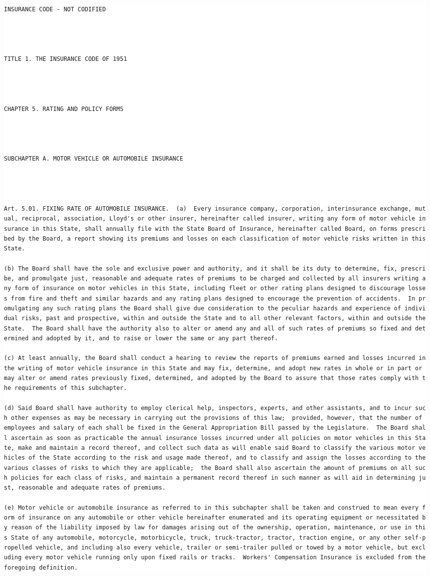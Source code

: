 ﻿
    
    
    	
    					
    
    
    INSURANCE CODE - NOT CODIFIED
    
      
    
    
    TITLE 1. THE INSURANCE CODE OF 1951
    
      
    
    
    CHAPTER 5. RATING AND POLICY FORMS
    
      
    
    
    SUBCHAPTER A. MOTOR VEHICLE OR AUTOMOBILE INSURANCE
    
      
    
    
    Art. 5.01. FIXING RATE OF AUTOMOBILE INSURANCE.  (a)  Every insurance company, corporation, interinsurance exchange, mutual, reciprocal, association, Lloyd's or other insurer, hereinafter called insurer, writing any form of motor vehicle insurance in this State, shall annually file with the State Board of Insurance, hereinafter called Board, on forms prescribed by the Board, a report showing its premiums and losses on each classification of motor vehicle risks written in this State.
    
    (b) The Board shall have the sole and exclusive power and authority, and it shall be its duty to determine, fix, prescribe, and promulgate just, reasonable and adequate rates of premiums to be charged and collected by all insurers writing any form of insurance on motor vehicles in this State, including fleet or other rating plans designed to discourage losses from fire and theft and similar hazards and any rating plans designed to encourage the prevention of accidents.  In promulgating any such rating plans the Board shall give due consideration to the peculiar hazards and experience of individual risks, past and prospective, within and outside the State and to all other relevant factors, within and outside the State.  The Board shall have the authority also to alter or amend any and all of such rates of premiums so fixed and determined and adopted by it, and to raise or lower the same or any part thereof.
    
    (c) At least annually, the Board shall conduct a hearing to review the reports of premiums earned and losses incurred in the writing of motor vehicle insurance in this State and may fix, determine, and adopt new rates in whole or in part or may alter or amend rates previously fixed, determined, and adopted by the Board to assure that those rates comply with the requirements of this subchapter.
    
    (d) Said Board shall have authority to employ clerical help, inspectors, experts, and other assistants, and to incur such other expenses as may be necessary in carrying out the provisions of this law;  provided, however, that the number of employees and salary of each shall be fixed in the General Appropriation Bill passed by the Legislature.  The Board shall ascertain as soon as practicable the annual insurance losses incurred under all policies on motor vehicles in this State, make and maintain a record thereof, and collect such data as will enable said Board to classify the various motor vehicles of the State according to the risk and usage made thereof, and to classify and assign the losses according to the various classes of risks to which they are applicable;  the Board shall also ascertain the amount of premiums on all such policies for each class of risks, and maintain a permanent record thereof in such manner as will aid in determining just, reasonable and adequate rates of premiums.
    
    (e) Motor vehicle or automobile insurance as referred to in this subchapter shall be taken and construed to mean every form of insurance on any automobile or other vehicle hereinafter enumerated and its operating equipment or necessitated by reason of the liability imposed by law for damages arising out of the ownership, operation, maintenance, or use in this State of any automobile, motorcycle, motorbicycle, truck, truck-tractor, tractor, traction engine, or any other self-propelled vehicle, and including also every vehicle, trailer or semi-trailer pulled or towed by a motor vehicle, but excluding every motor vehicle running only upon fixed rails or tracks.  Workers' Compensation Insurance is excluded from the foregoing definition.
    